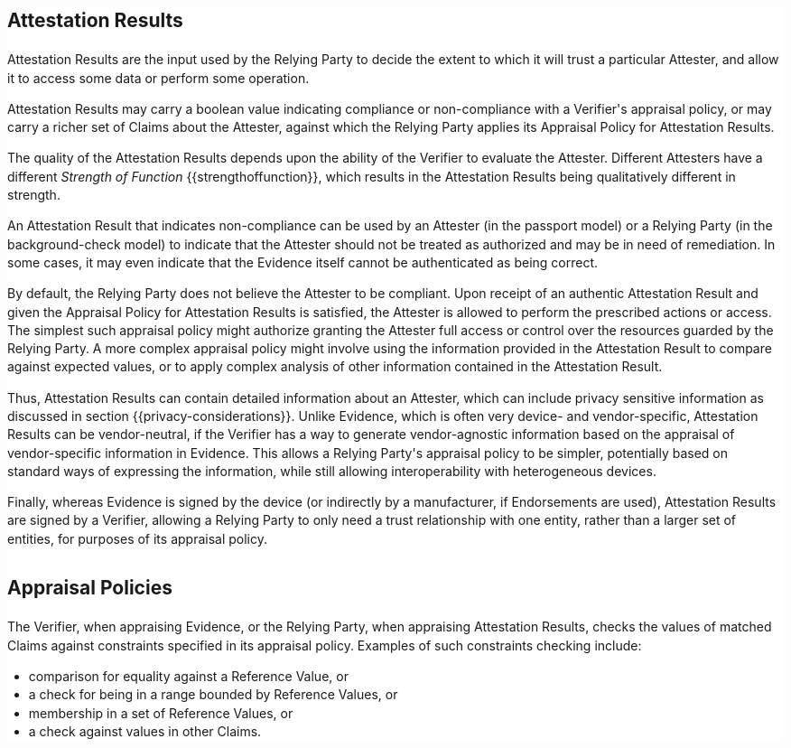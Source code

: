 ## Attestation Results

Attestation Results are the input used by the Relying Party to decide the extent to which it will trust a particular Attester, and allow it to access some data or perform some operation.

Attestation Results may carry a boolean value indicating compliance or non-compliance with a Verifier's appraisal policy, or may carry a richer set of Claims about the Attester, against which the Relying Party applies its Appraisal Policy for Attestation Results.

The quality of the Attestation Results depends upon the ability of the Verifier to evaluate the Attester.
Different Attesters have a different _Strength of Function_ {{strengthoffunction}}, which results in the Attestation Results being qualitatively different in strength.

An Attestation Result that indicates non-compliance can be used by an Attester (in the passport model) or
a Relying Party (in the background-check model) to indicate that the Attester
should not be treated as authorized and may be in need of remediation.  In some cases,
it may even indicate that the Evidence itself cannot be authenticated as being correct.

By default, the Relying Party does not believe the Attester to be compliant.
Upon receipt of an authentic Attestation Result and given the Appraisal Policy for Attestation Results is satisfied,
the Attester is allowed to perform the prescribed actions or access.
The simplest such appraisal policy might authorize granting the Attester full access or control over the resources guarded by the Relying Party.
A more complex appraisal policy might involve using the information
provided in the Attestation Result to compare against expected values, or to apply complex analysis
of other information contained in the Attestation Result.

Thus, Attestation Results can contain detailed information about an Attester, which can include privacy sensitive information as discussed in section {{privacy-considerations}}.
Unlike Evidence, which is often
very device- and vendor-specific, Attestation Results can be vendor-neutral, if the Verifier
has a way to generate vendor-agnostic information based on the appraisal of vendor-specific
information in Evidence.  This allows a Relying Party's appraisal policy to be simpler,
potentially based on standard ways of expressing the information, while still allowing
interoperability with heterogeneous devices.

Finally, whereas Evidence is signed by the device (or indirectly by a manufacturer, if
Endorsements are used), Attestation Results are signed by a Verifier, allowing a Relying
Party to only need a trust relationship with one entity, rather than a larger set of
entities, for purposes of its appraisal policy.

## Appraisal Policies

The Verifier, when appraising Evidence, or the Relying Party, when
appraising Attestation Results, checks the values of matched Claims
against constraints specified in its appraisal policy.
Examples of such constraints checking include:

* comparison for equality against a Reference Value, or
* a check for being in a range bounded by Reference Values, or
* membership in a set of Reference Values, or
* a check against values in other Claims.
